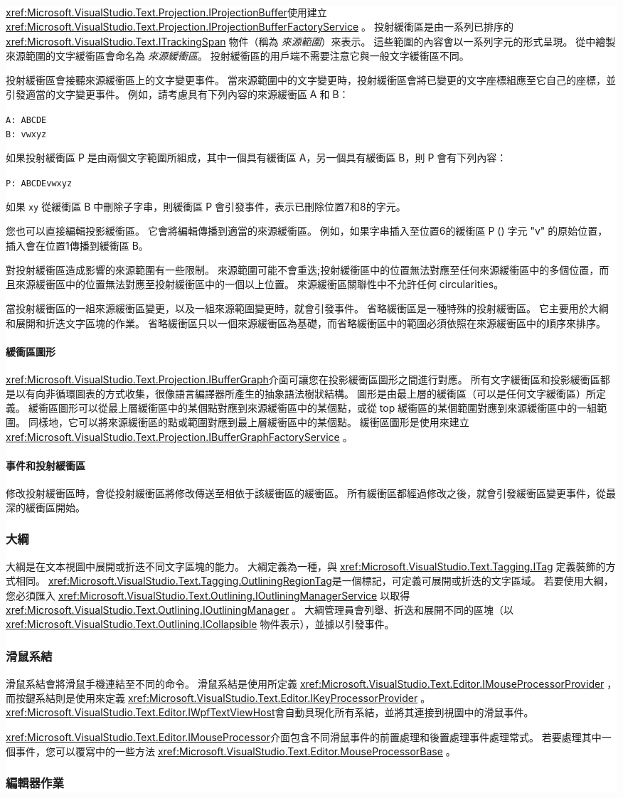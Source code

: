 <xref:Microsoft.VisualStudio.Text.Projection.IProjectionBuffer>使用建立 <xref:Microsoft.VisualStudio.Text.Projection.IProjectionBufferFactoryService> 。 投射緩衝區是由一系列已排序的 <xref:Microsoft.VisualStudio.Text.ITrackingSpan> 物件（稱為 *來源範圍*）來表示。 這些範圍的內容會以一系列字元的形式呈現。 從中繪製來源範圍的文字緩衝區會命名為 *來源緩衝區*。 投射緩衝區的用戶端不需要注意它與一般文字緩衝區不同。

投射緩衝區會接聽來源緩衝區上的文字變更事件。 當來源範圍中的文字變更時，投射緩衝區會將已變更的文字座標組應至它自己的座標，並引發適當的文字變更事件。 例如，請考慮具有下列內容的來源緩衝區 A 和 B：

```
A: ABCDE
B: vwxyz
```

如果投射緩衝區 P 是由兩個文字範圍所組成，其中一個具有緩衝區 A，另一個具有緩衝區 B，則 P 會有下列內容：

```
P: ABCDEvwxyz
```

如果 `xy` 從緩衝區 B 中刪除子字串，則緩衝區 P 會引發事件，表示已刪除位置7和8的字元。

您也可以直接編輯投影緩衝區。 它會將編輯傳播到適當的來源緩衝區。 例如，如果字串插入至位置6的緩衝區 P () 字元 "v" 的原始位置，插入會在位置1傳播到緩衝區 B。

對投射緩衝區造成影響的來源範圍有一些限制。 來源範圍可能不會重迭;投射緩衝區中的位置無法對應至任何來源緩衝區中的多個位置，而且來源緩衝區中的位置無法對應至投射緩衝區中的一個以上位置。 來源緩衝區關聯性中不允許任何 circularities。

當投射緩衝區的一組來源緩衝區變更，以及一組來源範圍變更時，就會引發事件。
省略緩衝區是一種特殊的投射緩衝區。 它主要用於大綱和展開和折迭文字區塊的作業。 省略緩衝區只以一個來源緩衝區為基礎，而省略緩衝區中的範圍必須依照在來源緩衝區中的順序來排序。

#### <a name="the-buffer-graph"></a>緩衝區圖形

<xref:Microsoft.VisualStudio.Text.Projection.IBufferGraph>介面可讓您在投影緩衝區圖形之間進行對應。 所有文字緩衝區和投影緩衝區都是以有向非循環圖表的方式收集，很像語言編譯器所產生的抽象語法樹狀結構。 圖形是由最上層的緩衝區（可以是任何文字緩衝區）所定義。 緩衝區圖形可以從最上層緩衝區中的某個點對應到來源緩衝區中的某個點，或從 top 緩衝區的某個範圍對應到來源緩衝區中的一組範圍。 同樣地，它可以將來源緩衝區的點或範圍對應到最上層緩衝區中的某個點。 緩衝區圖形是使用來建立 <xref:Microsoft.VisualStudio.Text.Projection.IBufferGraphFactoryService> 。

#### <a name="events-and-projection-buffers"></a>事件和投射緩衝區

修改投射緩衝區時，會從投射緩衝區將修改傳送至相依于該緩衝區的緩衝區。 所有緩衝區都經過修改之後，就會引發緩衝區變更事件，從最深的緩衝區開始。

### <a name="outlining"></a>大綱

大綱是在文本視圖中展開或折迭不同文字區塊的能力。 大綱定義為一種，與 <xref:Microsoft.VisualStudio.Text.Tagging.ITag> 定義裝飾的方式相同。 <xref:Microsoft.VisualStudio.Text.Tagging.OutliningRegionTag>是一個標記，可定義可展開或折迭的文字區域。 若要使用大綱，您必須匯入 <xref:Microsoft.VisualStudio.Text.Outlining.IOutliningManagerService> 以取得 <xref:Microsoft.VisualStudio.Text.Outlining.IOutliningManager> 。 大綱管理員會列舉、折迭和展開不同的區塊（以 <xref:Microsoft.VisualStudio.Text.Outlining.ICollapsible> 物件表示），並據以引發事件。

### <a name="mouse-bindings"></a>滑鼠系結

滑鼠系結會將滑鼠手機連結至不同的命令。 滑鼠系結是使用所定義 <xref:Microsoft.VisualStudio.Text.Editor.IMouseProcessorProvider> ，而按鍵系結則是使用來定義 <xref:Microsoft.VisualStudio.Text.Editor.IKeyProcessorProvider> 。 <xref:Microsoft.VisualStudio.Text.Editor.IWpfTextViewHost>會自動具現化所有系結，並將其連接到視圖中的滑鼠事件。

<xref:Microsoft.VisualStudio.Text.Editor.IMouseProcessor>介面包含不同滑鼠事件的前置處理和後置處理事件處理常式。 若要處理其中一個事件，您可以覆寫中的一些方法 <xref:Microsoft.VisualStudio.Text.Editor.MouseProcessorBase> 。

### <a name="editor-operations"></a>編輯器作業

